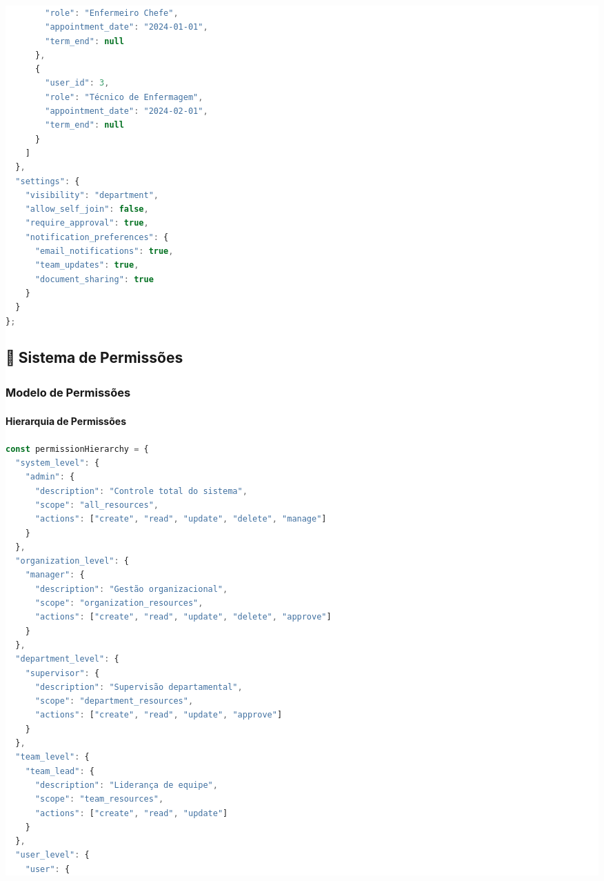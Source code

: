 ```javascript
        "role": "Enfermeiro Chefe",
        "appointment_date": "2024-01-01",
        "term_end": null
      },
      {
        "user_id": 3,
        "role": "Técnico de Enfermagem",
        "appointment_date": "2024-02-01",
        "term_end": null
      }
    ]
  },
  "settings": {
    "visibility": "department",
    "allow_self_join": false,
    "require_approval": true,
    "notification_preferences": {
      "email_notifications": true,
      "team_updates": true,
      "document_sharing": true
    }
  }
};
```

## 🔐 Sistema de Permissões

### Modelo de Permissões

#### Hierarquia de Permissões
```javascript
const permissionHierarchy = {
  "system_level": {
    "admin": {
      "description": "Controle total do sistema",
      "scope": "all_resources",
      "actions": ["create", "read", "update", "delete", "manage"]
    }
  },
  "organization_level": {
    "manager": {
      "description": "Gestão organizacional",
      "scope": "organization_resources",
      "actions": ["create", "read", "update", "delete", "approve"]
    }
  },
  "department_level": {
    "supervisor": {
      "description": "Supervisão departamental",
      "scope": "department_resources",
      "actions": ["create", "read", "update", "approve"]
    }
  },
  "team_level": {
    "team_lead": {
      "description": "Liderança de equipe",
      "scope": "team_resources",
      "actions": ["create", "read", "update"]
    }
  },
  "user_level": {
    "user": {
```